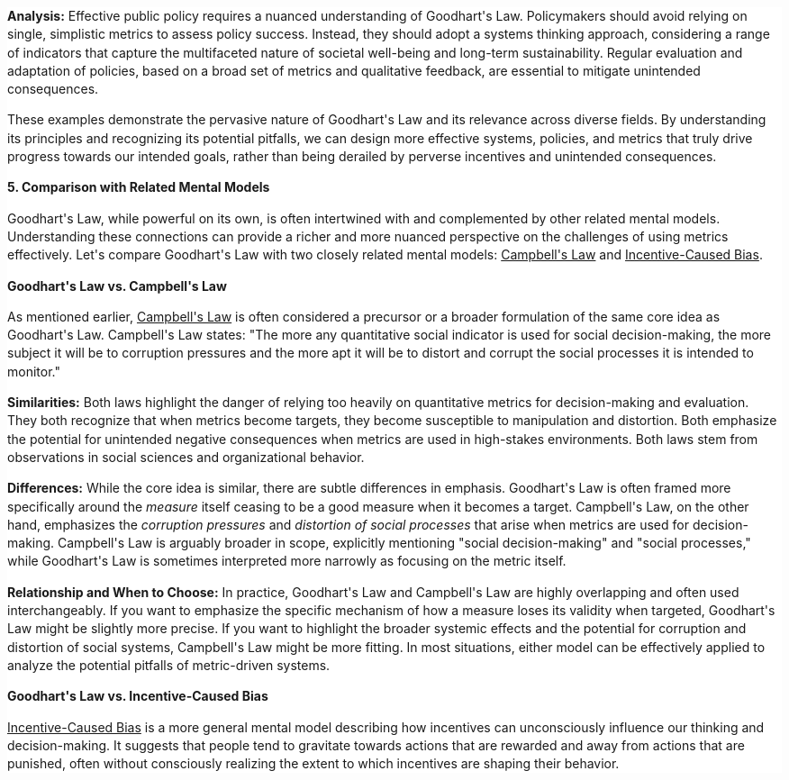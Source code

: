 
**Analysis:**  Effective public policy requires a nuanced understanding of Goodhart's Law.  Policymakers should avoid relying on single, simplistic metrics to assess policy success.  Instead, they should adopt a systems thinking approach, considering a range of indicators that capture the multifaceted nature of societal well-being and long-term sustainability.  Regular evaluation and adaptation of policies, based on a broad set of metrics and qualitative feedback, are essential to mitigate unintended consequences.

These examples demonstrate the pervasive nature of Goodhart's Law and its relevance across diverse fields.  By understanding its principles and recognizing its potential pitfalls, we can design more effective systems, policies, and metrics that truly drive progress towards our intended goals, rather than being derailed by perverse incentives and unintended consequences.

**5. Comparison with Related Mental Models**

Goodhart's Law, while powerful on its own, is often intertwined with and complemented by other related mental models. Understanding these connections can provide a richer and more nuanced perspective on the challenges of using metrics effectively. Let's compare Goodhart's Law with two closely related mental models: [Campbell's Law](/thinking-matters/classic-mental-models/campbells-law) and [Incentive-Caused Bias](/thinking-matters/classic-mental-models/incentive-caused-bias).

**Goodhart's Law vs. Campbell's Law**

As mentioned earlier, [Campbell's Law](/thinking-matters/classic-mental-models/campbells-law) is often considered a precursor or a broader formulation of the same core idea as Goodhart's Law.  Campbell's Law states: "The more any quantitative social indicator is used for social decision-making, the more subject it will be to corruption pressures and the more apt it will be to distort and corrupt the social processes it is intended to monitor."

**Similarities:** Both laws highlight the danger of relying too heavily on quantitative metrics for decision-making and evaluation.  They both recognize that when metrics become targets, they become susceptible to manipulation and distortion.  Both emphasize the potential for unintended negative consequences when metrics are used in high-stakes environments.  Both laws stem from observations in social sciences and organizational behavior.

**Differences:** While the core idea is similar, there are subtle differences in emphasis. Goodhart's Law is often framed more specifically around the *measure* itself ceasing to be a good measure when it becomes a target. Campbell's Law, on the other hand, emphasizes the *corruption pressures* and *distortion of social processes* that arise when metrics are used for decision-making. Campbell's Law is arguably broader in scope, explicitly mentioning "social decision-making" and "social processes," while Goodhart's Law is sometimes interpreted more narrowly as focusing on the metric itself.

**Relationship and When to Choose:**  In practice, Goodhart's Law and Campbell's Law are highly overlapping and often used interchangeably.  If you want to emphasize the specific mechanism of how a measure loses its validity when targeted, Goodhart's Law might be slightly more precise.  If you want to highlight the broader systemic effects and the potential for corruption and distortion of social systems, Campbell's Law might be more fitting. In most situations, either model can be effectively applied to analyze the potential pitfalls of metric-driven systems.

**Goodhart's Law vs. Incentive-Caused Bias**

[Incentive-Caused Bias](/thinking-matters/classic-mental-models/incentive-caused-bias) is a more general mental model describing how incentives can unconsciously influence our thinking and decision-making. It suggests that people tend to gravitate towards actions that are rewarded and away from actions that are punished, often without consciously realizing the extent to which incentives are shaping their behavior.

